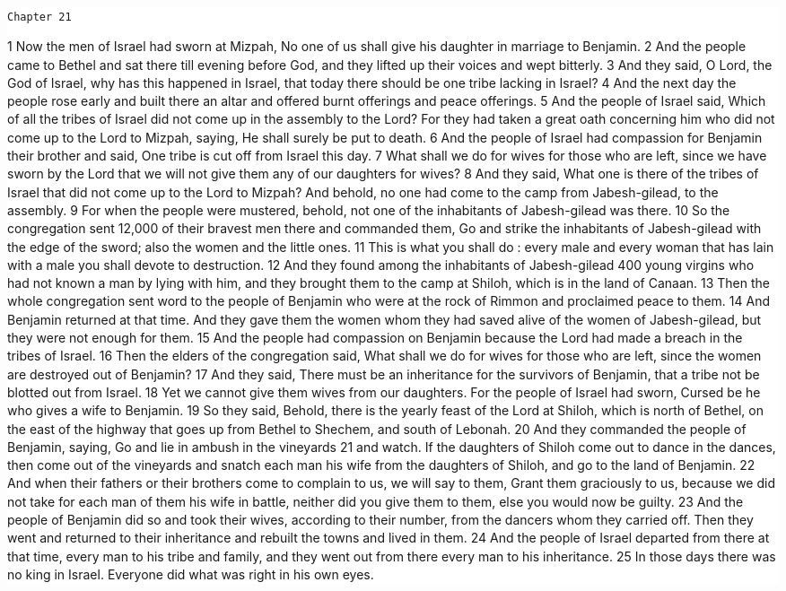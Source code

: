 	Chapter 21

1	Now the men of Israel had sworn at Mizpah, No one of us shall give his daughter in marriage to Benjamin.
2	And the people came to Bethel and sat there till evening before God, and they lifted up their voices and wept bitterly.
3	And they said, O Lord, the God of Israel, why has this happened in Israel, that today there should be one tribe lacking in Israel?
4	And the next day the people rose early and built there an altar and offered burnt offerings and peace offerings.
5	And the people of Israel said, Which of all the tribes of Israel did not come up in the assembly to the Lord? For they had taken a great oath concerning him who did not come up to the Lord to Mizpah, saying, He shall surely be put to death.
6	And the people of Israel had compassion for Benjamin their brother and said, One tribe is cut off from Israel this day.
7	What shall we do for wives for those who are left, since we have sworn by the Lord that we will not give them any of our daughters for wives?
8	And they said, What one is there of the tribes of Israel that did not come up to the Lord to Mizpah? And behold, no one had come to the camp from Jabesh-gilead, to the assembly.
9	For when the people were mustered, behold, not one of the inhabitants of Jabesh-gilead was there.
10	So the congregation sent 12,000 of their bravest men there and commanded them, Go and strike the inhabitants of Jabesh-gilead with the edge of the sword; also the women and the little ones.
11	This is what you shall do : every male and every woman that has lain with a male you shall devote to destruction.
12	And they found among the inhabitants of Jabesh-gilead 400 young virgins who had not known a man by lying with him, and they brought them to the camp at Shiloh, which is in the land of Canaan.
13	Then the whole congregation sent word to the people of Benjamin who were at the rock of Rimmon and proclaimed peace to them.
14	And Benjamin returned at that time. And they gave them the women whom they had saved alive of the women of Jabesh-gilead, but they were not enough for them.
15	And the people had compassion on Benjamin because the Lord had made a breach in the tribes of Israel.
16	Then the elders of the congregation said, What shall we do for wives for those who are left, since the women are destroyed out of Benjamin?
17	And they said, There must be an inheritance for the survivors of Benjamin, that a tribe not be blotted out from Israel.
18	Yet we cannot give them wives from our daughters. For the people of Israel had sworn, Cursed be he who gives a wife to Benjamin.
19	So they said, Behold, there is the yearly feast of the Lord at Shiloh, which is north of Bethel, on the east of the highway that goes up from Bethel to Shechem, and south of Lebonah.
20	And they commanded the people of Benjamin, saying, Go and lie in ambush in the vineyards
21	and watch. If the daughters of Shiloh come out to dance in the dances, then come out of the vineyards and snatch each man his wife from the daughters of Shiloh, and go to the land of Benjamin.
22	And when their fathers or their brothers come to complain to us, we will say to them, Grant them graciously to us, because we did not take for each man of them his wife in battle, neither did you give them to them, else you would now be guilty.
23	And the people of Benjamin did so and took their wives, according to their number, from the dancers whom they carried off. Then they went and returned to their inheritance and rebuilt the towns and lived in them.
24	And the people of Israel departed from there at that time, every man to his tribe and family, and they went out from there every man to his inheritance.
25	In those days there was no king in Israel. Everyone did what was right in his own eyes.

